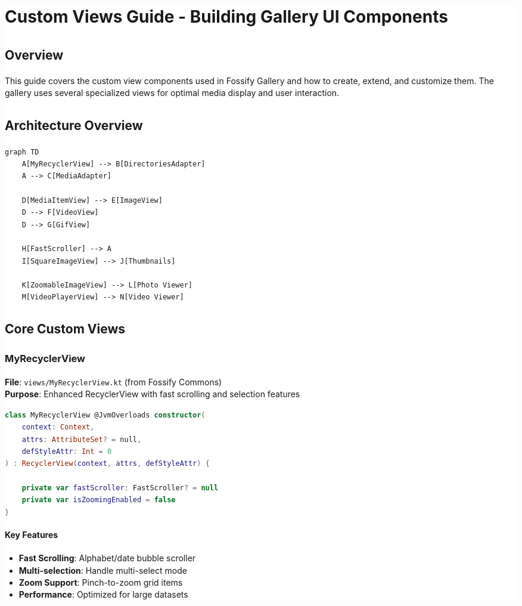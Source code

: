 # Custom Views Guide - Building Gallery UI Components

## Overview

This guide covers the custom view components used in Fossify Gallery and how to create, extend, and customize them. The gallery uses several specialized views for optimal media display and user interaction.

## Architecture Overview

```mermaid
graph TD
    A[MyRecyclerView] --> B[DirectoriesAdapter]
    A --> C[MediaAdapter]
    
    D[MediaItemView] --> E[ImageView]
    D --> F[VideoView]
    D --> G[GifView]
    
    H[FastScroller] --> A
    I[SquareImageView] --> J[Thumbnails]
    
    K[ZoomableImageView] --> L[Photo Viewer]
    M[VideoPlayerView] --> N[Video Viewer]
```

## Core Custom Views

### MyRecyclerView
**File**: `views/MyRecyclerView.kt` (from Fossify Commons)  
**Purpose**: Enhanced RecyclerView with fast scrolling and selection features

```kotlin
class MyRecyclerView @JvmOverloads constructor(
    context: Context,
    attrs: AttributeSet? = null,
    defStyleAttr: Int = 0
) : RecyclerView(context, attrs, defStyleAttr) {
    
    private var fastScroller: FastScroller? = null
    private var isZoomingEnabled = false
}
```

#### Key Features
- **Fast Scrolling**: Alphabet/date bubble scroller
- **Multi-selection**: Handle multi-select mode
- **Zoom Support**: Pinch-to-zoom grid items
- **Performance**: Optimized for large datasets
